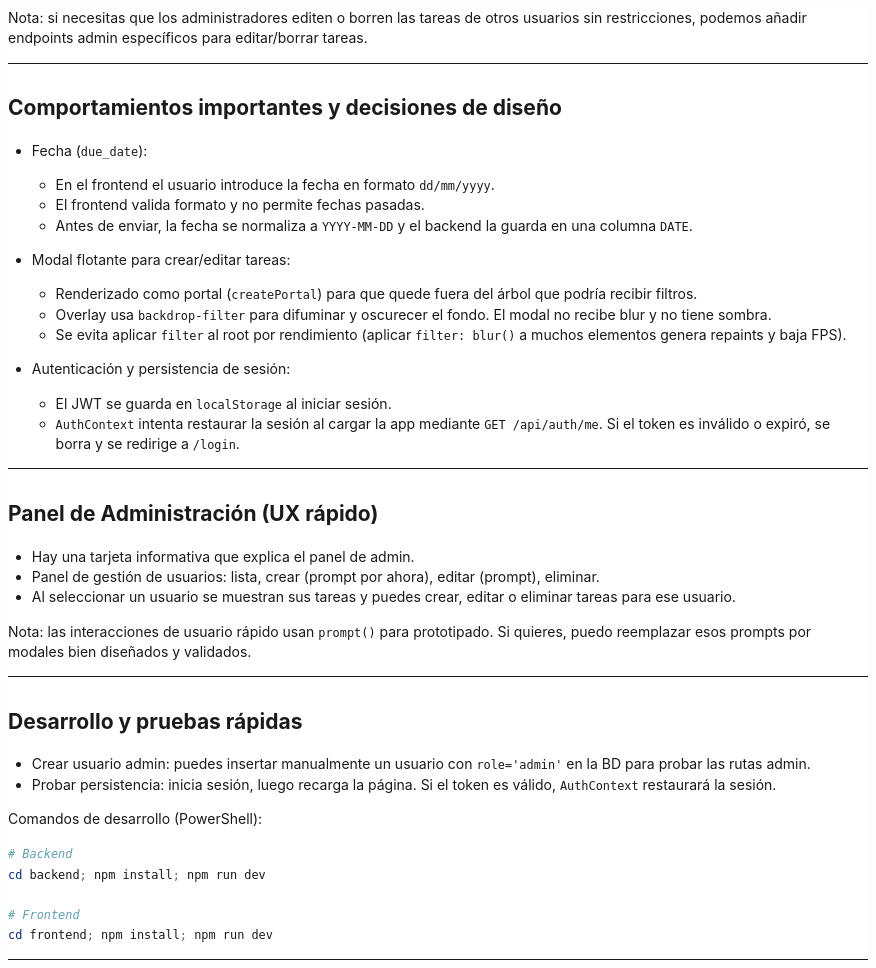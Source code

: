 Nota: si necesitas que los administradores editen o borren las tareas de otros usuarios sin restricciones, podemos añadir endpoints admin específicos para editar/borrar tareas.

---

## Comportamientos importantes y decisiones de diseño

- Fecha (`due_date`):
   - En el frontend el usuario introduce la fecha en formato `dd/mm/yyyy`.
   - El frontend valida formato y no permite fechas pasadas.
   - Antes de enviar, la fecha se normaliza a `YYYY-MM-DD` y el backend la guarda en una columna `DATE`.

- Modal flotante para crear/editar tareas:
   - Renderizado como portal (`createPortal`) para que quede fuera del árbol que podría recibir filtros.
   - Overlay usa `backdrop-filter` para difuminar y oscurecer el fondo. El modal no recibe blur y no tiene sombra.
   - Se evita aplicar `filter` al root por rendimiento (aplicar `filter: blur()` a muchos elementos genera repaints y baja FPS).

- Autenticación y persistencia de sesión:
   - El JWT se guarda en `localStorage` al iniciar sesión.
   - `AuthContext` intenta restaurar la sesión al cargar la app mediante `GET /api/auth/me`. Si el token es inválido o expiró, se borra y se redirige a `/login`.

---

## Panel de Administración (UX rápido)

- Hay una tarjeta informativa que explica el panel de admin.
- Panel de gestión de usuarios: lista, crear (prompt por ahora), editar (prompt), eliminar.
- Al seleccionar un usuario se muestran sus tareas y puedes crear, editar o eliminar tareas para ese usuario.

Nota: las interacciones de usuario rápido usan `prompt()` para prototipado. Si quieres, puedo reemplazar esos prompts por modales bien diseñados y validados.

---

## Desarrollo y pruebas rápidas

- Crear usuario admin: puedes insertar manualmente un usuario con `role='admin'` en la BD para probar las rutas admin.
- Probar persistencia: inicia sesión, luego recarga la página. Si el token es válido, `AuthContext` restaurará la sesión.

Comandos de desarrollo (PowerShell):

```powershell
# Backend
cd backend; npm install; npm run dev

# Frontend
cd frontend; npm install; npm run dev
```

---